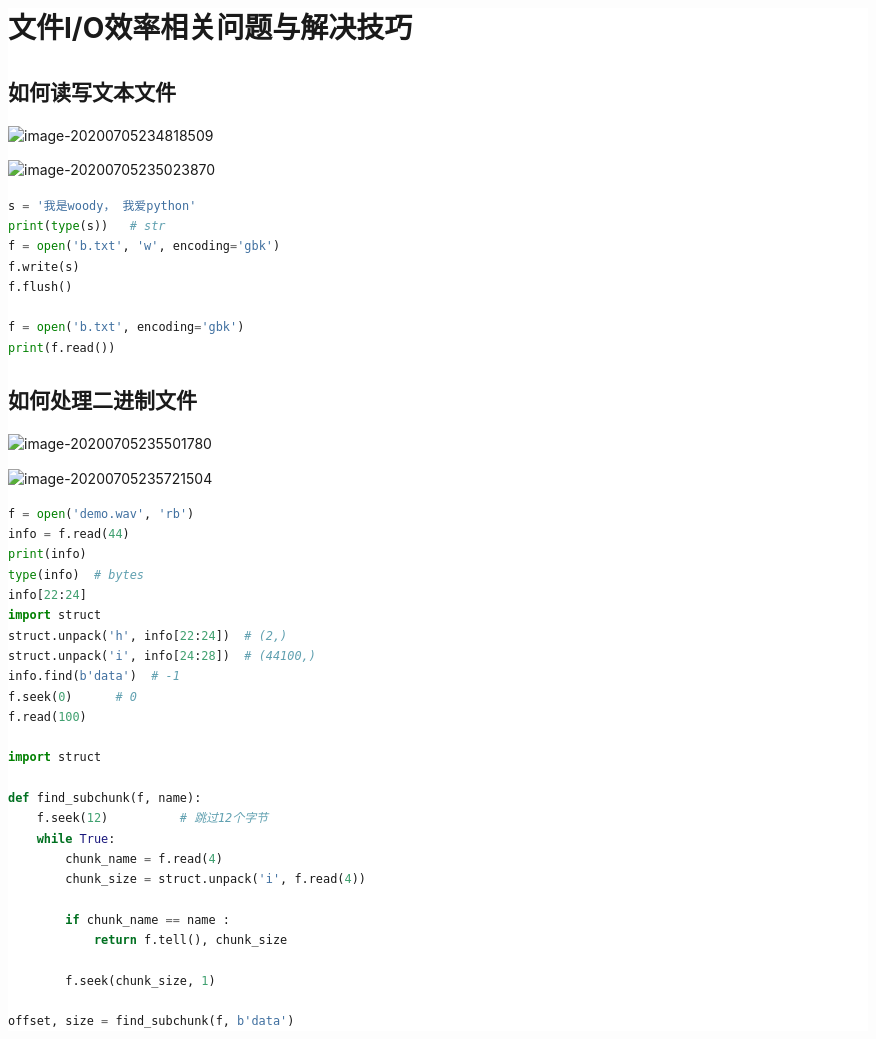 # 文件I/O效率相关问题与解决技巧

## 如何读写文本文件

![image-20200705234818509](/Users/dingyuanjie/Documents/study/github/woodyprogram/img/image-20200705234818509.png)

![image-20200705235023870](/Users/dingyuanjie/Documents/study/github/woodyprogram/img/image-20200705235023870.png)

```python
s = '我是woody， 我爱python'
print(type(s))   # str
f = open('b.txt', 'w', encoding='gbk')
f.write(s)
f.flush()

f = open('b.txt', encoding='gbk')
print(f.read())
```

## 如何处理二进制文件 

![image-20200705235501780](/Users/dingyuanjie/Documents/study/github/woodyprogram/img/image-20200705235501780.png)

![image-20200705235721504](/Users/dingyuanjie/Documents/study/github/woodyprogram/img/image-20200705235721504.png)

```python
f = open('demo.wav', 'rb')
info = f.read(44)
print(info)
type(info)  # bytes
info[22:24]
import struct
struct.unpack('h', info[22:24])  # (2,)
struct.unpack('i', info[24:28])  # (44100,)
info.find(b'data')  # -1
f.seek(0)      # 0
f.read(100)

import struct 

def find_subchunk(f, name):
    f.seek(12)          # 跳过12个字节
    while True:
        chunk_name = f.read(4)
        chunk_size = struct.unpack('i', f.read(4))

        if chunk_name == name :
            return f.tell(), chunk_size

        f.seek(chunk_size, 1)

offset, size = find_subchunk(f, b'data')
```
